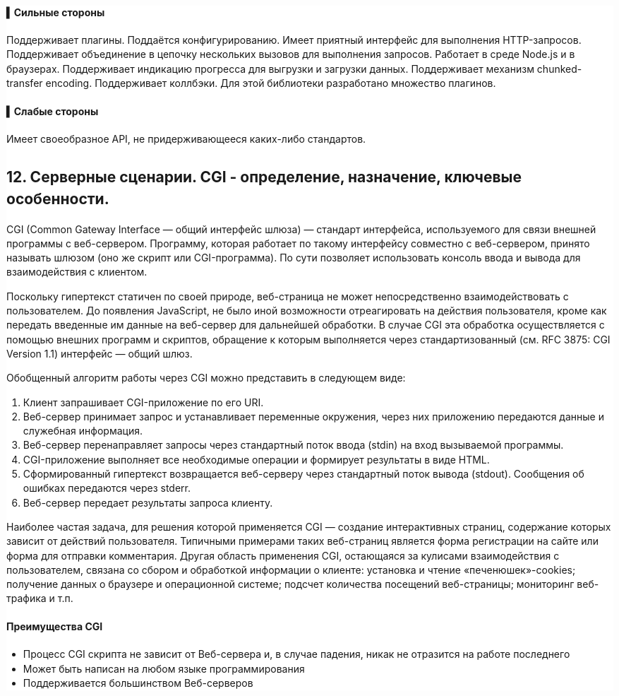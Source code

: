 
#### ▍Сильные стороны

Поддерживает плагины.
Поддаётся конфигурированию.
Имеет приятный интерфейс для выполнения HTTP-запросов.
Поддерживает объединение в цепочку нескольких вызовов для выполнения запросов.
Работает в среде Node.js и в браузерах.
Поддерживает индикацию прогресса для выгрузки и загрузки данных.
Поддерживает механизм chunked-transfer encoding.
Поддерживает коллбэки.
Для этой библиотеки разработано множество плагинов.

####  ▍Слабые стороны

Имеет своеобразное API, не придерживающееся каких-либо стандартов.

## 12. Серверные сценарии. CGI - определение, назначение, ключевые особенности.

CGI (Common Gateway Interface — общий интерфейс шлюза) — стандарт интерфейса, используемого для связи внешней программы с веб-сервером. Программу, которая работает по такому интерфейсу совместно с веб-сервером, принято называть шлюзом (оно же скрипт или CGI-программа). По сути позволяет использовать консоль ввода и вывода для взаимодействия с клиентом.

Поскольку гипертекст статичен по своей природе, веб-страница не может непосредственно взаимодействовать с пользователем. До появления JavaScript, не было иной возможности отреагировать на действия пользователя, кроме как передать введенные им данные на веб-сервер для дальнейшей обработки. В случае CGI эта обработка осуществляется с помощью внешних программ и скриптов, обращение к которым выполняется через стандартизованный (см. RFC 3875: CGI Version 1.1) интерфейс — общий шлюз.

Обобщенный алгоритм работы через CGI можно представить в следующем виде:

1. Клиент запрашивает CGI-приложение по его URI.
2. Веб-сервер принимает запрос и устанавливает переменные окружения, через них приложению передаются данные и служебная информация.
3. Веб-сервер перенаправляет запросы через стандартный поток ввода (stdin) на вход вызываемой программы.
4. CGI-приложение выполняет все необходимые операции и формирует результаты в виде HTML.
5. Сформированный гипертекст возвращается веб-серверу через стандартный поток вывода (stdout). Сообщения об ошибках передаются через stderr.
6. Веб-сервер передает результаты запроса клиенту.

Наиболее частая задача, для решения которой применяется CGI — создание интерактивных страниц, содержание которых зависит от действий пользователя. Типичными примерами таких веб-страниц является форма регистрации на сайте или форма для отправки комментария. Другая область применения CGI, остающаяся за кулисами взаимодействия с пользователем, связана со сбором и обработкой информации о клиенте: установка и чтение «печенюшек»-cookies; получение данных о браузере и операционной системе; подсчет количества посещений веб-страницы; мониторинг веб-трафика и т.п.

#### Преимущества CGI
- Процесс CGI скрипта не зависит от Веб-сервера и, в случае падения, никак не отразится на работе последнего
- Может быть написан на любом языке программирования
- Поддерживается большинством Веб-серверов
